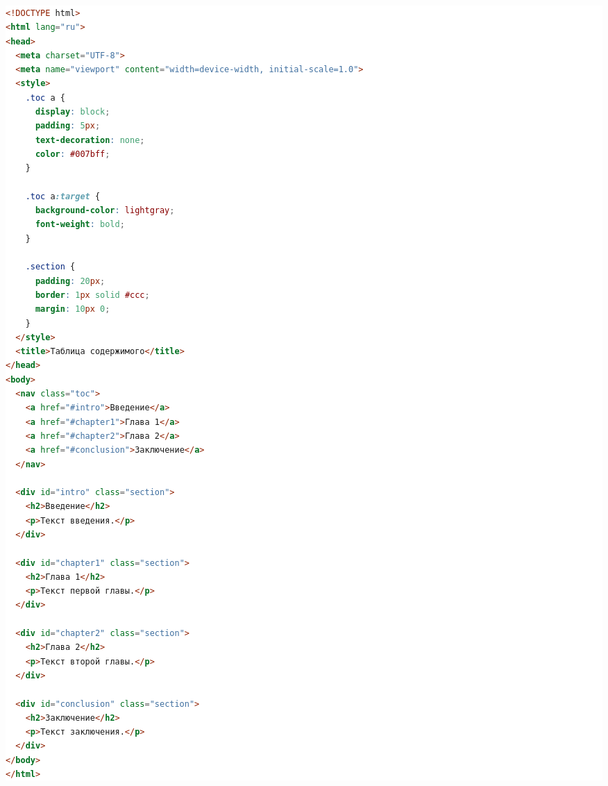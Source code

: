 ```html
<!DOCTYPE html>
<html lang="ru">
<head>
  <meta charset="UTF-8">
  <meta name="viewport" content="width=device-width, initial-scale=1.0">
  <style>
    .toc a {
      display: block;
      padding: 5px;
      text-decoration: none;
      color: #007bff;
    }

    .toc a:target {
      background-color: lightgray;
      font-weight: bold;
    }

    .section {
      padding: 20px;
      border: 1px solid #ccc;
      margin: 10px 0;
    }
  </style>
  <title>Таблица содержимого</title>
</head>
<body>
  <nav class="toc">
    <a href="#intro">Введение</a>
    <a href="#chapter1">Глава 1</a>
    <a href="#chapter2">Глава 2</a>
    <a href="#conclusion">Заключение</a>
  </nav>

  <div id="intro" class="section">
    <h2>Введение</h2>
    <p>Текст введения.</p>
  </div>

  <div id="chapter1" class="section">
    <h2>Глава 1</h2>
    <p>Текст первой главы.</p>
  </div>

  <div id="chapter2" class="section">
    <h2>Глава 2</h2>
    <p>Текст второй главы.</p>
  </div>

  <div id="conclusion" class="section">
    <h2>Заключение</h2>
    <p>Текст заключения.</p>
  </div>
</body>
</html>

```
